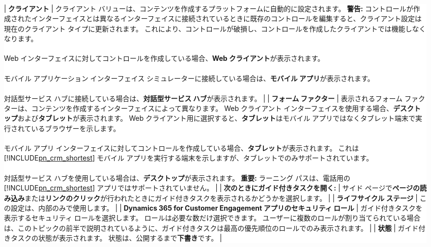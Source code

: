    |             **クライアント**             |                                                                                                                                                                               クライアント バリューは、コンテンツを作成するプラットフォームに自動的に設定されます。 **警告:** コントロールが作成されたインターフェイスとは異なるインターフェイスに接続されているときに既存のコントロールを編集すると、クライアント設定は現在のクライアント タイプに更新されます。 これにより、コントロールが破損し、コントロールを作成したクライアントでは機能しなくなります。 <br /><br /> Web インターフェイスに対してコントロールを作成している場合、**Web クライアント**が表示されます。<br /><br /> モバイル アプリケーション インターフェイス シミュレーターに接続している場合は、**モバイル アプリ**が表示されます。<br /><br /> 対話型サービス ハブに接続している場合は、**対話型サービス ハブ**が表示されます。                                                                                                                                                                               |
   |          **フォーム ファクター**           |                                                                                                                                                                       表示されるフォーム ファクターは、コンテンツを作成するインターフェイスによって異なります。 Web クライアント インターフェイスを使用する場合、**デスクトップ**および**タブレット**が表示されます。 Web クライアント用に選択すると、**タブレット**はモバイル アプリではなくタブレット端末で実行されているブラウザーを示します。<br /><br /> モバイル アプリ インターフェイスに対してコントロールを作成している場合、**タブレット**が表示されます。 これは [!INCLUDE[pn_crm_shortest](../../includes/pn-crm-shortest.md)] モバイル アプリを実行する端末を示しますが、タブレットでのみサポートされています。<br /><br /> 対話型サービス ハブを使用している場合は、**デスクトップ**が表示されます。 **重要:** ラーニング パスは、電話用の [!INCLUDE[pn_crm_shortest](../../includes/pn-dyn-365-phones.md)] アプリではサポートされていません。                                                                                                                                                                        |
   |     **次のときにガイド付きタスクを開く:**     |                                                                                                                                                                                                                                                                                                                                                                                                                                                                              サイド ページで**ページの読み込み**または**リンクのクリック**が行われたときにガイド付きタスクを表示されるかどうかを選択します。                                                                                                                                                                                                                                                                                                                                                                                                                                                                              |
   |        **ライフサイクル ステージ**         |                                                                                                                                                                                                                                                                                                                                                                                                                                                                                                                        この設定は、内部のみで使用します。                                                                                                                                                                                                                                                                                                                                                                                                                                                                                                                         |
   |   **Dynamics 365 for Customer Engagement アプリのセキュリティ ロール**   |                                                                                                                                                                                                                                                                                                                                                                                                  ガイド付きタスクを表示するセキュリティ ロールを選択します。 ロールは必要な数だけ選択できます。 ユーザーに複数のロールが割り当てられている場合は、このトピックの前半で説明されているように、ガイド付きタスクは最高の優先順位のロールでのみ表示されます。                                                                                                                                                                                                                                                                                                                                                                                                   |
   |             **状態**             |                                                                                                                                                                                                                                                                                                                                                                                                                                                                                                ガイド付きタスクの状態が表示されます。 状態は、公開するまで**下書き**です。                                                                                                                                                                                                                                                                                                                                                                                                                                                                                                |